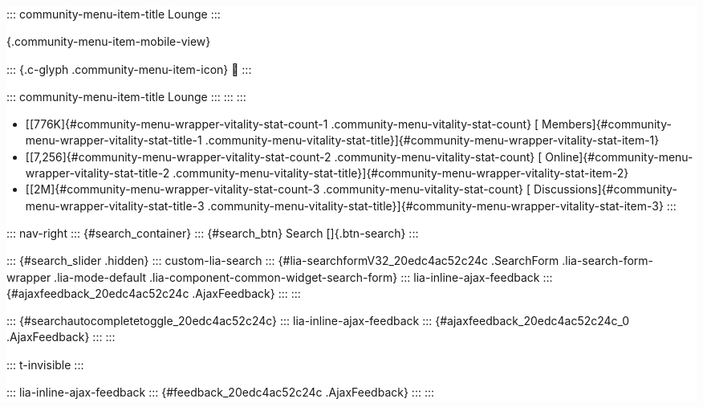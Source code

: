 ::: community-menu-item-title
Lounge
:::

[](/t5/Community-Info-Center/ct-p/Community-Info-Center){.community-menu-item-mobile-view}

::: {.c-glyph .community-menu-item-icon}

:::

::: community-menu-item-title
Lounge
:::
:::
:::

-   [[776K]{#community-menu-wrapper-vitality-stat-count-1
    .community-menu-vitality-stat-count} [
    Members]{#community-menu-wrapper-vitality-stat-title-1
    .community-menu-vitality-stat-title}]{#community-menu-wrapper-vitality-stat-item-1}
-   [[7,256]{#community-menu-wrapper-vitality-stat-count-2
    .community-menu-vitality-stat-count} [
    Online]{#community-menu-wrapper-vitality-stat-title-2
    .community-menu-vitality-stat-title}]{#community-menu-wrapper-vitality-stat-item-2}
-   [[2M]{#community-menu-wrapper-vitality-stat-count-3
    .community-menu-vitality-stat-count} [
    Discussions]{#community-menu-wrapper-vitality-stat-title-3
    .community-menu-vitality-stat-title}]{#community-menu-wrapper-vitality-stat-item-3}
:::

::: nav-right
::: {#search_container}
::: {#search_btn}
Search []{.btn-search}
:::

::: {#search_slider .hidden}
::: custom-lia-search
::: {#lia-searchformV32_20edc4ac52c24c .SearchForm .lia-search-form-wrapper .lia-mode-default .lia-component-common-widget-search-form}
::: lia-inline-ajax-feedback
::: {#ajaxfeedback_20edc4ac52c24c .AjaxFeedback}
:::
:::

::: {#searchautocompletetoggle_20edc4ac52c24c}
::: lia-inline-ajax-feedback
::: {#ajaxfeedback_20edc4ac52c24c_0 .AjaxFeedback}
:::
:::

::: t-invisible
:::

::: lia-inline-ajax-feedback
::: {#feedback_20edc4ac52c24c .AjaxFeedback}
:::
:::
